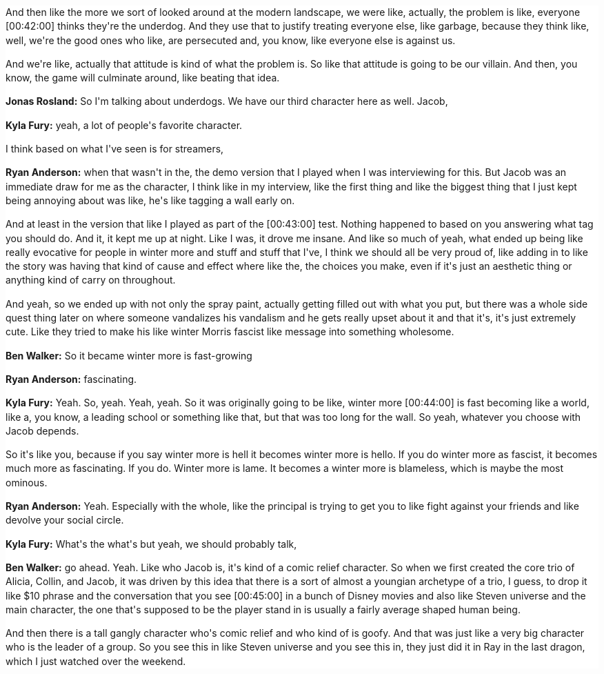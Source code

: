 And then like the more we sort of looked around at the modern landscape, we were like, actually, the problem is like, everyone [00:42:00] thinks they're the underdog. And they use that to justify treating everyone else, like garbage, because they think like, well, we're the good ones who like, are persecuted and, you know, like everyone else is against us.

And we're like, actually that attitude is kind of what the problem is. So like that attitude is going to be our villain. And then, you know, the game will culminate around, like beating that idea. 

**Jonas Rosland:** So I'm talking about underdogs. We have our third character here as well. Jacob, 

**Kyla Fury:** yeah, a lot of people's favorite character.

I think based on what I've seen is for streamers, 

**Ryan Anderson:** when that wasn't in the, the demo version that I played when I was interviewing for this. But Jacob was an immediate draw for me as the character, I think like in my interview, like the first thing and like the biggest thing that I just kept being annoying about was like, he's like tagging a wall early on.

And at least in the version that like I played as part of the [00:43:00] test. Nothing happened to based on you answering what tag you should do. And it, it kept me up at night. Like I was, it drove me insane. And like so much of yeah, what ended up being like really evocative for people in winter more and stuff and stuff that I've, I think we should all be very proud of, like adding in to like the story was having that kind of cause and effect where like the, the choices you make, even if it's just an aesthetic thing or anything kind of carry on throughout.

And yeah, so we ended up with not only the spray paint, actually getting filled out with what you put, but there was a whole side quest thing later on where someone vandalizes his vandalism and he gets really upset about it and that it's, it's just extremely cute. Like they tried to make his like winter Morris fascist like message into something wholesome.

**Ben Walker:** So it became winter more is fast-growing 

**Ryan Anderson:** fascinating. 

**Kyla Fury:** Yeah. So, yeah. Yeah, yeah. So it was originally going to be like, winter more [00:44:00] is fast becoming like a world, like a, you know, a leading school or something like that, but that was too long for the wall. So yeah, whatever you choose with Jacob depends.

So it's like you, because if you say winter more is hell it becomes winter more is hello. If you do winter more as fascist, it becomes much more as fascinating. If you do. Winter more is lame. It becomes a winter more is blameless, which is maybe the most ominous. 

**Ryan Anderson:** Yeah. Especially with the whole, like the principal is trying to get you to like fight against your friends and like devolve your social circle.

**Kyla Fury:** What's the what's but yeah, we should probably talk, 

**Ben Walker:** go ahead. Yeah. Like who Jacob is, it's kind of a comic relief character. So when we first created the core trio of Alicia, Collin, and Jacob, it was driven by this idea that there is a sort of almost a youngian archetype of a trio, I guess, to drop it like $10 phrase and the conversation that you see [00:45:00] in a bunch of Disney movies and also like Steven universe and the main character, the one that's supposed to be the player stand in is usually a fairly average shaped human being.

And then there is a tall gangly character who's comic relief and who kind of is goofy. And that was just like a very big character who is the leader of a group. So you see this in like Steven universe and you see this in, they just did it in Ray in the last dragon, which I just watched over the weekend.
